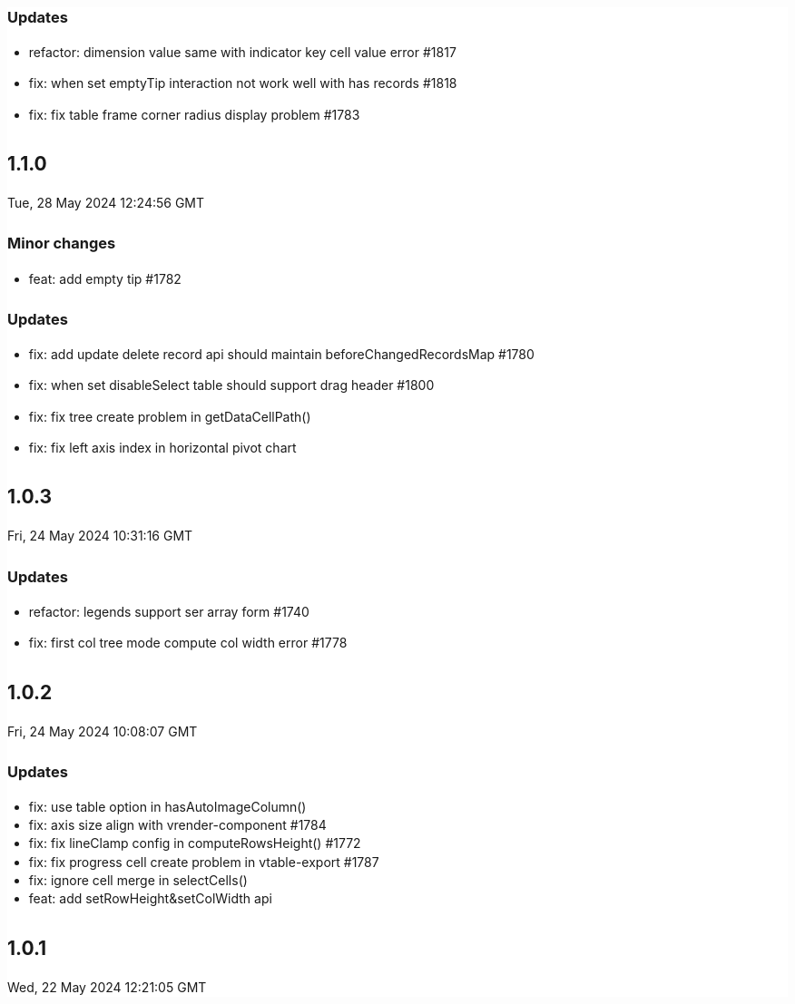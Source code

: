 ### Updates

- refactor: dimension value same with indicator key cell value error #1817


- fix: when set emptyTip interaction not work well with has records #1818


- fix: fix table frame corner radius display problem #1783

## 1.1.0
Tue, 28 May 2024 12:24:56 GMT

### Minor changes

- feat: add empty tip #1782



### Updates

- fix: add update delete record api should maintain beforeChangedRecordsMap #1780


- fix: when set disableSelect table should support drag header #1800


- fix: fix tree create problem in getDataCellPath()
- fix: fix left axis index in horizontal pivot chart

## 1.0.3
Fri, 24 May 2024 10:31:16 GMT

### Updates

- refactor: legends support ser array form #1740


- fix: first col tree mode compute col width error #1778



## 1.0.2
Fri, 24 May 2024 10:08:07 GMT

### Updates

- fix: use table option in hasAutoImageColumn()
- fix: axis size align with vrender-component #1784
- fix: fix lineClamp config in computeRowsHeight() #1772
- fix: fix progress cell create problem in vtable-export #1787
- fix: ignore cell merge in selectCells()
- feat: add setRowHeight&setColWidth api

## 1.0.1
Wed, 22 May 2024 12:21:05 GMT
